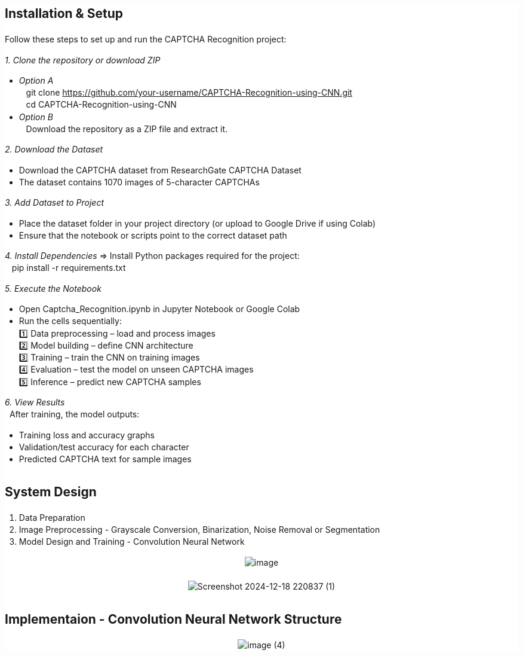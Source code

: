 ## Installation & Setup
Follow these steps to set up and run the CAPTCHA Recognition project:

*1. Clone the repository or download ZIP*
* *Option A*
<br>&nbsp;&nbsp;&nbsp;git clone https://github.com/your-username/CAPTCHA-Recognition-using-CNN.git
<br>&nbsp;&nbsp;&nbsp;cd CAPTCHA-Recognition-using-CNN
* *Option B*
<br>&nbsp;&nbsp;&nbsp;Download the repository as a ZIP file and extract it.

*2. Download the Dataset*
* Download the CAPTCHA dataset from ResearchGate CAPTCHA Dataset
* The dataset contains 1070 images of 5-character CAPTCHAs

*3. Add Dataset to Project*
* Place the dataset folder in your project directory (or upload to Google Drive if using Colab)
* Ensure that the notebook or scripts point to the correct dataset path

*4. Install Dependencies*
=> Install Python packages required for the project:
<br>&nbsp;&nbsp;&nbsp;pip install -r requirements.txt

*5. Execute the Notebook*
* Open Captcha_Recognition.ipynb in Jupyter Notebook or Google Colab
* Run the cells sequentially:
<br>1️⃣ Data preprocessing – load and process images
<br>2️⃣ Model building – define CNN architecture
<br>3️⃣ Training – train the CNN on training images
<br>4️⃣ Evaluation – test the model on unseen CAPTCHA images
<br>5️⃣ Inference – predict new CAPTCHA samples

*6. View Results*
<br>&nbsp;&nbsp;After training, the model outputs:
* Training loss and accuracy graphs
* Validation/test accuracy for each character
* Predicted CAPTCHA text for sample images
  
## System Design
1. Data Preparation
2. Image Preprocessing - Grayscale Conversion, Binarization, Noise Removal or Segmentation
3. Model Design and Training - Convolution Neural Network

<p align="center">
<img width="570" height="500" alt="image" src="https://github.com/user-attachments/assets/a34a6366-174c-41eb-bf7d-05b9a347a27f" />
<br><br>
<img width="918" height="307" alt="Screenshot 2024-12-18 220837 (1)" src="https://github.com/user-attachments/assets/7b78dde9-9196-4472-a432-cc1e3d327bae" />
</p>

## Implementaion - Convolution Neural Network Structure
<p align="center"><img width="800" height="600" alt="image (4)" src="https://github.com/user-attachments/assets/859f9503-b8f6-4cce-b4eb-930c0bf5ceb9" /></p>

